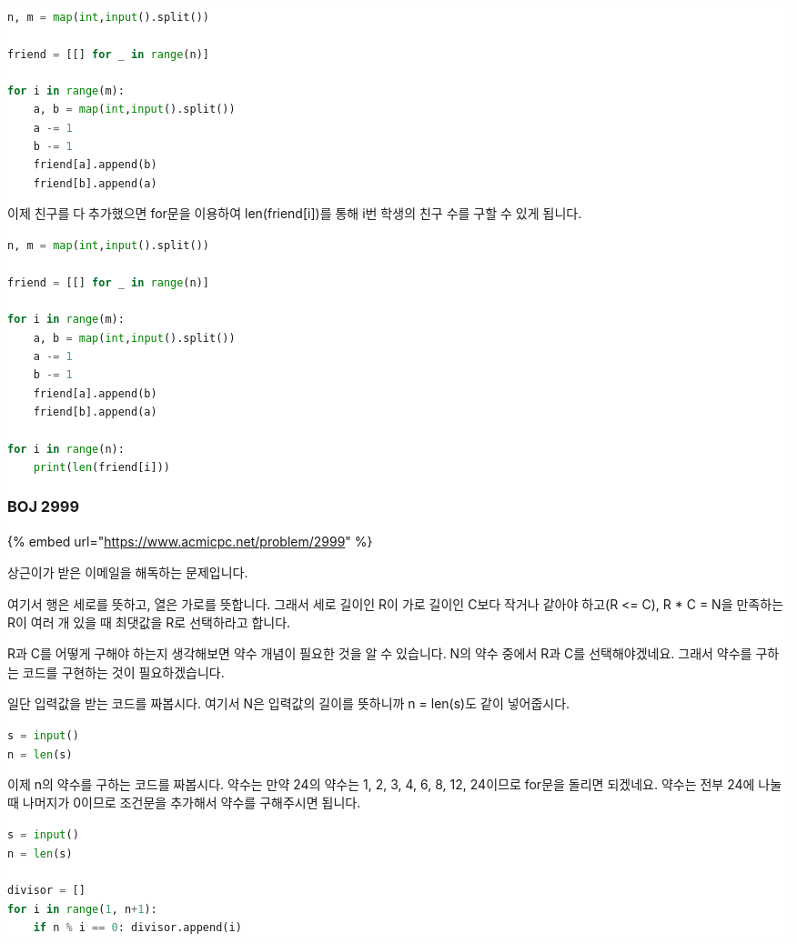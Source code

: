 ```python
n, m = map(int,input().split())

friend = [[] for _ in range(n)]

for i in range(m):
    a, b = map(int,input().split())
    a -= 1
    b -= 1
    friend[a].append(b)
    friend[b].append(a)
```

이제 친구를 다 추가했으면 for문을 이용하여 len(friend\[i])를 통해 i번 학생의 친구 수를 구할 수 있게 됩니다.

```python
n, m = map(int,input().split())

friend = [[] for _ in range(n)]

for i in range(m):
    a, b = map(int,input().split())
    a -= 1
    b -= 1
    friend[a].append(b)
    friend[b].append(a)

for i in range(n):
    print(len(friend[i]))
```

###

### BOJ 2999

{% embed url="https://www.acmicpc.net/problem/2999" %}

상근이가 받은 이메일을 해독하는 문제입니다.

여기서 행은 세로를 뜻하고, 열은 가로를 뜻합니다. 그래서 세로 길이인 R이 가로 길이인 C보다 작거나 같아야 하고(R <= C), R \* C = N을 만족하는 R이 여러 개 있을 때 최댓값을 R로 선택하라고 합니다.

R과 C를 어떻게 구해야 하는지 생각해보면 약수 개념이 필요한 것을 알 수 있습니다. N의 약수 중에서 R과 C를 선택해야겠네요. 그래서 약수를 구하는 코드를 구현하는 것이 필요하겠습니다.

일단 입력값을 받는 코드를 짜봅시다. 여기서 N은 입력값의 길이를 뜻하니까 n = len(s)도 같이 넣어줍시다.

```python
s = input()
n = len(s)
```

이제 n의 약수를 구하는 코드를 짜봅시다. 약수는 만약 24의 약수는 1, 2, 3, 4, 6, 8, 12, 24이므로 for문을 돌리면 되겠네요. 약수는 전부 24에 나눌 때 나머지가 0이므로 조건문을 추가해서 약수를 구해주시면 됩니다.

```python
s = input()
n = len(s)

divisor = []
for i in range(1, n+1):
    if n % i == 0: divisor.append(i)
```

